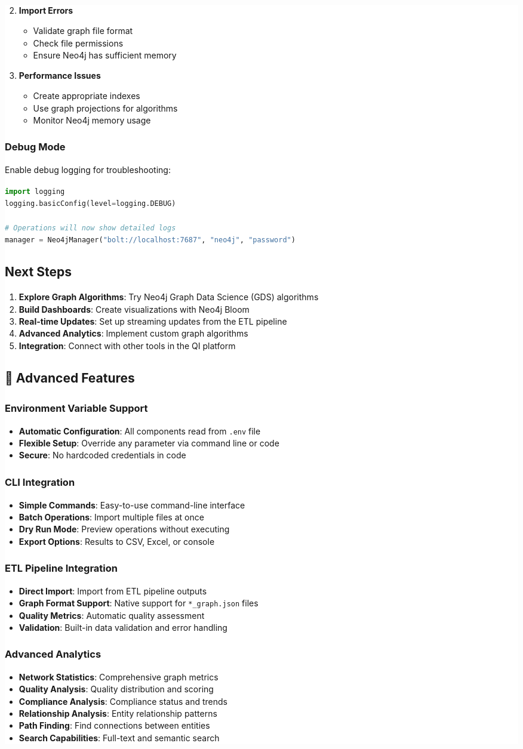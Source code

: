 2. **Import Errors**
   - Validate graph file format
   - Check file permissions
   - Ensure Neo4j has sufficient memory

3. **Performance Issues**
   - Create appropriate indexes
   - Use graph projections for algorithms
   - Monitor Neo4j memory usage

### Debug Mode

Enable debug logging for troubleshooting:

```python
import logging
logging.basicConfig(level=logging.DEBUG)

# Operations will now show detailed logs
manager = Neo4jManager("bolt://localhost:7687", "neo4j", "password")
```

## Next Steps

1. **Explore Graph Algorithms**: Try Neo4j Graph Data Science (GDS) algorithms
2. **Build Dashboards**: Create visualizations with Neo4j Bloom
3. **Real-time Updates**: Set up streaming updates from the ETL pipeline
4. **Advanced Analytics**: Implement custom graph algorithms
5. **Integration**: Connect with other tools in the QI platform

## 🚀 Advanced Features

### Environment Variable Support
- **Automatic Configuration**: All components read from `.env` file
- **Flexible Setup**: Override any parameter via command line or code
- **Secure**: No hardcoded credentials in code

### CLI Integration
- **Simple Commands**: Easy-to-use command-line interface
- **Batch Operations**: Import multiple files at once
- **Dry Run Mode**: Preview operations without executing
- **Export Options**: Results to CSV, Excel, or console

### ETL Pipeline Integration
- **Direct Import**: Import from ETL pipeline outputs
- **Graph Format Support**: Native support for `*_graph.json` files
- **Quality Metrics**: Automatic quality assessment
- **Validation**: Built-in data validation and error handling

### Advanced Analytics
- **Network Statistics**: Comprehensive graph metrics
- **Quality Analysis**: Quality distribution and scoring
- **Compliance Analysis**: Compliance status and trends
- **Relationship Analysis**: Entity relationship patterns
- **Path Finding**: Find connections between entities
- **Search Capabilities**: Full-text and semantic search

